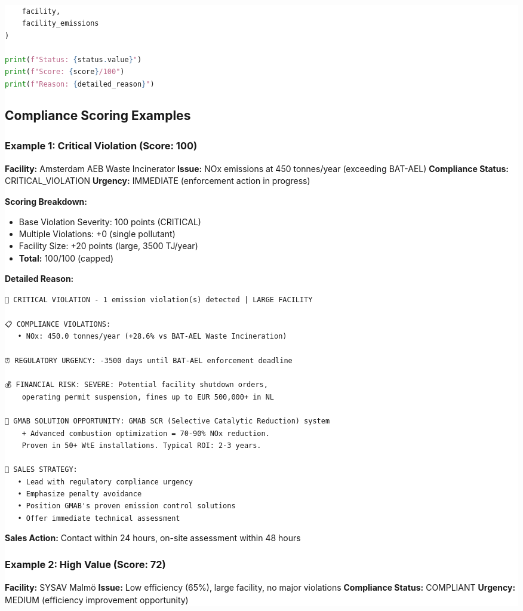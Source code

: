 ```python
    facility,
    facility_emissions
)

print(f"Status: {status.value}")
print(f"Score: {score}/100")
print(f"Reason: {detailed_reason}")
```

## Compliance Scoring Examples

### Example 1: Critical Violation (Score: 100)

**Facility:** Amsterdam AEB Waste Incinerator
**Issue:** NOx emissions at 450 tonnes/year (exceeding BAT-AEL)
**Compliance Status:** CRITICAL_VIOLATION
**Urgency:** IMMEDIATE (enforcement action in progress)

**Scoring Breakdown:**
- Base Violation Severity: 100 points (CRITICAL)
- Multiple Violations: +0 (single pollutant)
- Facility Size: +20 points (large, 3500 TJ/year)
- **Total:** 100/100 (capped)

**Detailed Reason:**
```
🚨 CRITICAL VIOLATION - 1 emission violation(s) detected | LARGE FACILITY

📋 COMPLIANCE VIOLATIONS:
   • NOx: 450.0 tonnes/year (+28.6% vs BAT-AEL Waste Incineration)

⏰ REGULATORY URGENCY: -3500 days until BAT-AEL enforcement deadline

💰 FINANCIAL RISK: SEVERE: Potential facility shutdown orders,
    operating permit suspension, fines up to EUR 500,000+ in NL

🎯 GMAB SOLUTION OPPORTUNITY: GMAB SCR (Selective Catalytic Reduction) system
    + Advanced combustion optimization = 70-90% NOx reduction.
    Proven in 50+ WtE installations. Typical ROI: 2-3 years.

🚀 SALES STRATEGY:
   • Lead with regulatory compliance urgency
   • Emphasize penalty avoidance
   • Position GMAB's proven emission control solutions
   • Offer immediate technical assessment
```

**Sales Action:** Contact within 24 hours, on-site assessment within 48 hours

### Example 2: High Value (Score: 72)

**Facility:** SYSAV Malmö
**Issue:** Low efficiency (65%), large facility, no major violations
**Compliance Status:** COMPLIANT
**Urgency:** MEDIUM (efficiency improvement opportunity)
